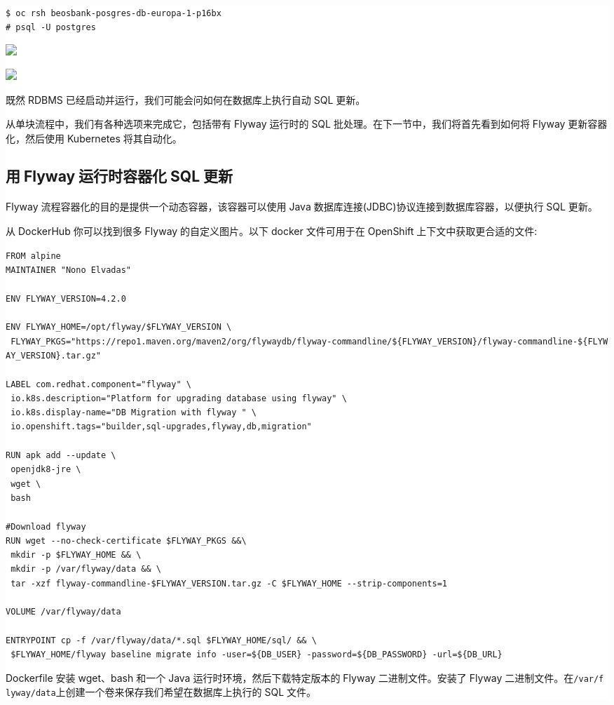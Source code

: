```
$ oc rsh beosbank-posgres-db-europa-1-p16bx
# psql -U postgres

```

![](../Images/aff66a5133495705a2f4acdb49e6bf84.png)

![](../Images/f730dc5418b673b44a1955c619be0a5c.png)

既然 RDBMS 已经启动并运行，我们可能会问如何在数据库上执行自动 SQL 更新。

从单块流程中，我们有各种选项来完成它，包括带有 Flyway 运行时的 SQL 批处理。在下一节中，我们将首先看到如何将 Flyway 更新容器化，然后使用 Kubernetes 将其自动化。

## 用 Flyway 运行时容器化 SQL 更新

Flyway 流程容器化的目的是提供一个动态容器，该容器可以使用 Java 数据库连接(JDBC)协议连接到数据库容器，以便执行 SQL 更新。

从 DockerHub 你可以找到很多 Flyway 的自定义图片。以下 docker 文件可用于在 OpenShift 上下文中获取更合适的文件:

```
FROM alpine
MAINTAINER "Nono Elvadas"

ENV FLYWAY_VERSION=4.2.0

ENV FLYWAY_HOME=/opt/flyway/$FLYWAY_VERSION \
 FLYWAY_PKGS="https://repo1.maven.org/maven2/org/flywaydb/flyway-commandline/${FLYWAY_VERSION}/flyway-commandline-${FLYWAY_VERSION}.tar.gz"

LABEL com.redhat.component="flyway" \
 io.k8s.description="Platform for upgrading database using flyway" \
 io.k8s.display-name="DB Migration with flyway " \
 io.openshift.tags="builder,sql-upgrades,flyway,db,migration"

RUN apk add --update \
 openjdk8-jre \
 wget \
 bash

#Download flyway
RUN wget --no-check-certificate $FLYWAY_PKGS &&\
 mkdir -p $FLYWAY_HOME && \
 mkdir -p /var/flyway/data && \
 tar -xzf flyway-commandline-$FLYWAY_VERSION.tar.gz -C $FLYWAY_HOME --strip-components=1

VOLUME /var/flyway/data

ENTRYPOINT cp -f /var/flyway/data/*.sql $FLYWAY_HOME/sql/ && \
 $FLYWAY_HOME/flyway baseline migrate info -user=${DB_USER} -password=${DB_PASSWORD} -url=${DB_URL}
```

Dockerfile 安装 wget、bash 和一个 Java 运行时环境，然后下载特定版本的 Flyway 二进制文件。安装了 Flyway 二进制文件。在`/var/flyway/data`上创建一个卷来保存我们希望在数据库上执行的 SQL 文件。
